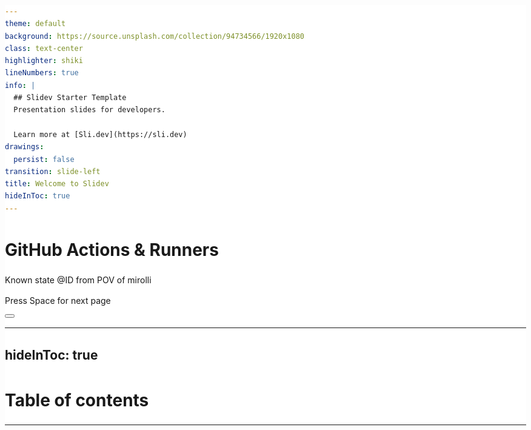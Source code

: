 ```yaml
---
theme: default
background: https://source.unsplash.com/collection/94734566/1920x1080
class: text-center
highlighter: shiki
lineNumbers: true
info: |
  ## Slidev Starter Template
  Presentation slides for developers.

  Learn more at [Sli.dev](https://sli.dev)
drawings:
  persist: false
transition: slide-left
title: Welcome to Slidev
hideInToc: true
---
```


# GitHub Actions & Runners

Known state @ID from POV of mirolli

<div class="pt-12">
  <span @click="$slidev.nav.next" class="px-2 py-1 rounded cursor-pointer" hover="bg-white bg-opacity-10">
    Press Space for next page <carbon:arrow-right class="inline"/>
  </span>
</div>

<div class="abs-br m-6 flex gap-2">
  <button @click="$slidev.nav.openInEditor()" title="Open in Editor" class="text-xl slidev-icon-btn opacity-50 !border-none !hover:text-white">
    <carbon:edit />
  </button>
  <a href="https://github.com/mrolli/slides-gh-actions-n-runners" target="_blank" alt="GitHub"
    class="text-xl slidev-icon-btn opacity-50 !border-none !hover:text-white">
    <carbon-logo-github />
  </a>
</div>



---
hideInToc: true
---

# Table of contents

<Toc></Toc>

---
